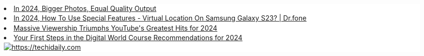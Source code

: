 <li><a href="https://fox-links.techidaily.com/in-2024-bigger-photos-equal-quality-output/"><u>In 2024, Bigger Photos, Equal Quality Output</u></a></li>
<li><a href="https://phone-solutions.techidaily.com/in-2024-how-to-use-special-features-virtual-location-on-samsung-galaxy-s23-drfone-by-drfone-virtual-android/"><u>In 2024, How To Use Special Features - Virtual Location On Samsung Galaxy S23? | Dr.fone</u></a></li>
<li><a href="https://youtube-blog.techidaily.com/ve-viewership-triumphs-youtubes-greatest-hits-for-2024/"><u>Massive Viewership Triumphs YouTube's Greatest Hits for 2024</u></a></li>
<li><a href="https://facebook-record-videos.techidaily.com/your-first-steps-in-the-digital-world-course-recommendations-for-2024/"><u>Your First Steps in the Digital World Course Recommendations for 2024</u></a></li>
</ul></div>


<a href="https://ephamedtechinc.pxf.io/c/5597632/2135473/26400" target="_top" id="2135473">
  <img src="//a.impactradius-go.com/display-ad/26400-2135473" border="0" alt="https://techidaily.com" width="728" height="90"/>
</a>
<img height="0" width="0" src="https://ephamedtechinc.pxf.io/i/5597632/2135473/26400" style="position:absolute;visibility:hidden;" border="0" />



